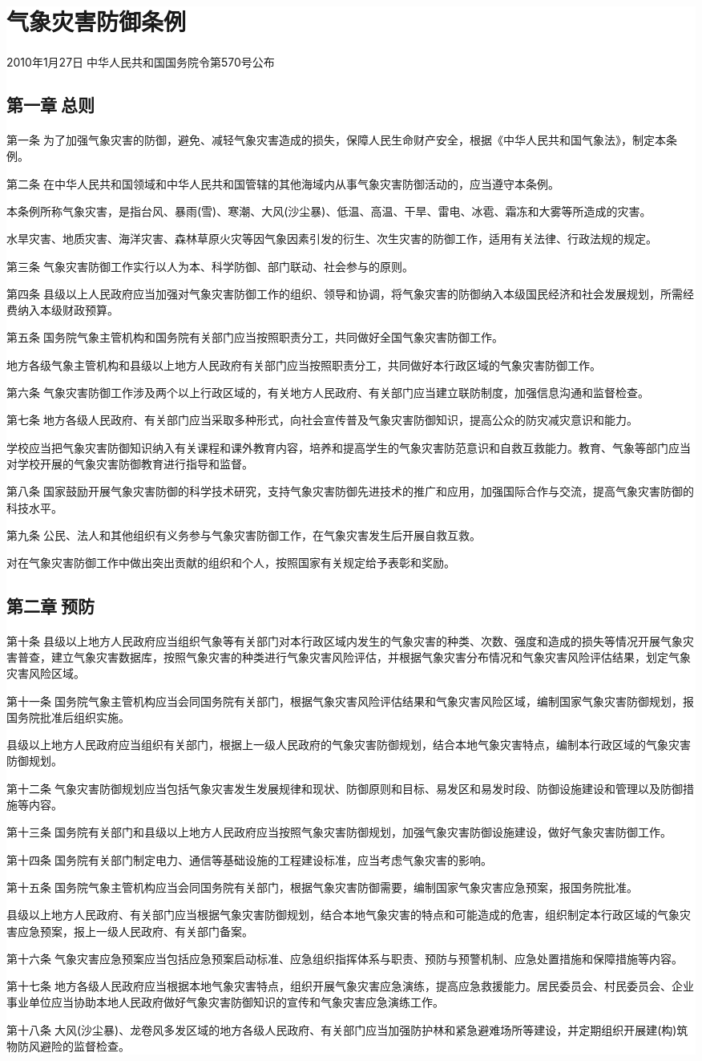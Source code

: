 # 气象灾害防御条例

2010年1月27日 中华人民共和国国务院令第570号公布



## 第一章 总则

第一条 为了加强气象灾害的防御，避免、减轻气象灾害造成的损失，保障人民生命财产安全，根据《中华人民共和国气象法》，制定本条例。

第二条 在中华人民共和国领域和中华人民共和国管辖的其他海域内从事气象灾害防御活动的，应当遵守本条例。

本条例所称气象灾害，是指台风、暴雨(雪)、寒潮、大风(沙尘暴)、低温、高温、干旱、雷电、冰雹、霜冻和大雾等所造成的灾害。

水旱灾害、地质灾害、海洋灾害、森林草原火灾等因气象因素引发的衍生、次生灾害的防御工作，适用有关法律、行政法规的规定。

第三条 气象灾害防御工作实行以人为本、科学防御、部门联动、社会参与的原则。

第四条 县级以上人民政府应当加强对气象灾害防御工作的组织、领导和协调，将气象灾害的防御纳入本级国民经济和社会发展规划，所需经费纳入本级财政预算。

第五条 国务院气象主管机构和国务院有关部门应当按照职责分工，共同做好全国气象灾害防御工作。

地方各级气象主管机构和县级以上地方人民政府有关部门应当按照职责分工，共同做好本行政区域的气象灾害防御工作。

第六条 气象灾害防御工作涉及两个以上行政区域的，有关地方人民政府、有关部门应当建立联防制度，加强信息沟通和监督检查。

第七条 地方各级人民政府、有关部门应当采取多种形式，向社会宣传普及气象灾害防御知识，提高公众的防灾减灾意识和能力。

学校应当把气象灾害防御知识纳入有关课程和课外教育内容，培养和提高学生的气象灾害防范意识和自救互救能力。教育、气象等部门应当对学校开展的气象灾害防御教育进行指导和监督。

第八条 国家鼓励开展气象灾害防御的科学技术研究，支持气象灾害防御先进技术的推广和应用，加强国际合作与交流，提高气象灾害防御的科技水平。

第九条 公民、法人和其他组织有义务参与气象灾害防御工作，在气象灾害发生后开展自救互救。

对在气象灾害防御工作中做出突出贡献的组织和个人，按照国家有关规定给予表彰和奖励。

## 第二章 预防

第十条 县级以上地方人民政府应当组织气象等有关部门对本行政区域内发生的气象灾害的种类、次数、强度和造成的损失等情况开展气象灾害普查，建立气象灾害数据库，按照气象灾害的种类进行气象灾害风险评估，并根据气象灾害分布情况和气象灾害风险评估结果，划定气象灾害风险区域。

第十一条 国务院气象主管机构应当会同国务院有关部门，根据气象灾害风险评估结果和气象灾害风险区域，编制国家气象灾害防御规划，报国务院批准后组织实施。

县级以上地方人民政府应当组织有关部门，根据上一级人民政府的气象灾害防御规划，结合本地气象灾害特点，编制本行政区域的气象灾害防御规划。

第十二条 气象灾害防御规划应当包括气象灾害发生发展规律和现状、防御原则和目标、易发区和易发时段、防御设施建设和管理以及防御措施等内容。

第十三条 国务院有关部门和县级以上地方人民政府应当按照气象灾害防御规划，加强气象灾害防御设施建设，做好气象灾害防御工作。

第十四条 国务院有关部门制定电力、通信等基础设施的工程建设标准，应当考虑气象灾害的影响。

第十五条 国务院气象主管机构应当会同国务院有关部门，根据气象灾害防御需要，编制国家气象灾害应急预案，报国务院批准。

县级以上地方人民政府、有关部门应当根据气象灾害防御规划，结合本地气象灾害的特点和可能造成的危害，组织制定本行政区域的气象灾害应急预案，报上一级人民政府、有关部门备案。

第十六条 气象灾害应急预案应当包括应急预案启动标准、应急组织指挥体系与职责、预防与预警机制、应急处置措施和保障措施等内容。

第十七条 地方各级人民政府应当根据本地气象灾害特点，组织开展气象灾害应急演练，提高应急救援能力。居民委员会、村民委员会、企业事业单位应当协助本地人民政府做好气象灾害防御知识的宣传和气象灾害应急演练工作。

第十八条 大风(沙尘暴)、龙卷风多发区域的地方各级人民政府、有关部门应当加强防护林和紧急避难场所等建设，并定期组织开展建(构)筑物防风避险的监督检查。
